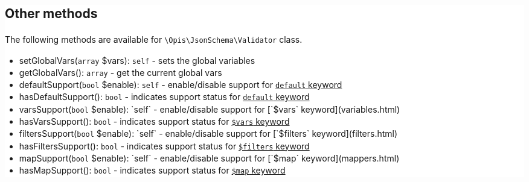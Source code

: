 ## Other methods

The following methods are available for `\Opis\JsonSchema\Validator` class.

- setGlobalVars(`array` $vars): `self` - sets the global variables
- getGlobalVars(): `array` - get the current global vars
- defaultSupport(`bool` $enable): `self` - enable/disable support for [`default` keyword](default-value.html)
- hasDefaultSupport(): `bool` - indicates support status for [`default` keyword](default-value.html)
- varsSupport(`bool` $enable): `self` - enable/disable support for [`$vars` keyword](variables.html)
- hasVarsSupport(): `bool` - indicates support status for [`$vars` keyword](variables.html)
- filtersSupport(`bool` $enable): `self` - enable/disable support for [`$filters` keyword](filters.html)
- hasFiltersSupport(): `bool` - indicates support status for [`$filters` keyword](filters.html)
- mapSupport(`bool` $enable): `self` - enable/disable support for [`$map` keyword](mappers.html)
- hasMapSupport(): `bool` - indicates support status for [`$map` keyword](mappers.html)




